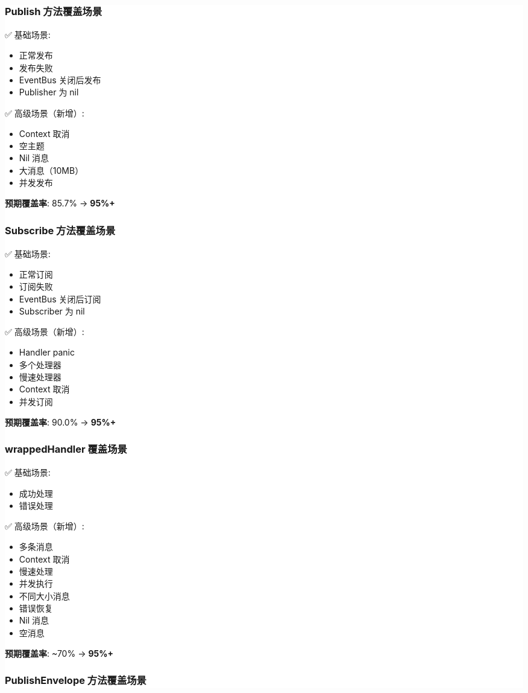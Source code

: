 ### Publish 方法覆盖场景

✅ 基础场景:
- 正常发布
- 发布失败
- EventBus 关闭后发布
- Publisher 为 nil

✅ 高级场景（新增）:
- Context 取消
- 空主题
- Nil 消息
- 大消息（10MB）
- 并发发布

**预期覆盖率**: 85.7% → **95%+**

### Subscribe 方法覆盖场景

✅ 基础场景:
- 正常订阅
- 订阅失败
- EventBus 关闭后订阅
- Subscriber 为 nil

✅ 高级场景（新增）:
- Handler panic
- 多个处理器
- 慢速处理器
- Context 取消
- 并发订阅

**预期覆盖率**: 90.0% → **95%+**

### wrappedHandler 覆盖场景

✅ 基础场景:
- 成功处理
- 错误处理

✅ 高级场景（新增）:
- 多条消息
- Context 取消
- 慢速处理
- 并发执行
- 不同大小消息
- 错误恢复
- Nil 消息
- 空消息

**预期覆盖率**: ~70% → **95%+**

### PublishEnvelope 方法覆盖场景
